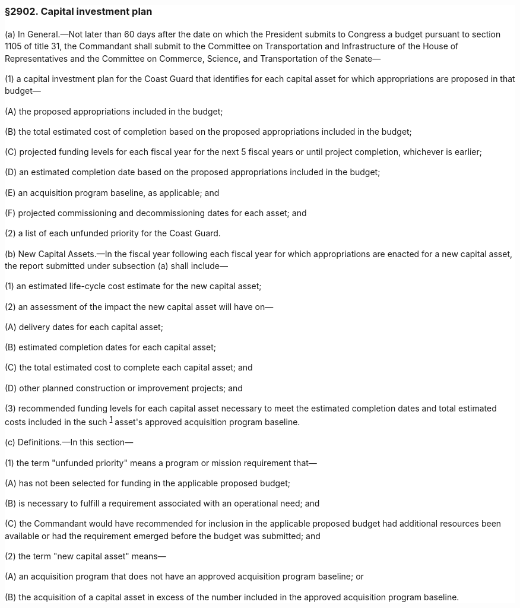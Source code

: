 ### §2902. Capital investment plan ###

(a) In General.—Not later than 60 days after the date on which the President submits to Congress a budget pursuant to section 1105 of title 31, the Commandant shall submit to the Committee on Transportation and Infrastructure of the House of Representatives and the Committee on Commerce, Science, and Transportation of the Senate—

(1) a capital investment plan for the Coast Guard that identifies for each capital asset for which appropriations are proposed in that budget—

(A) the proposed appropriations included in the budget;

(B) the total estimated cost of completion based on the proposed appropriations included in the budget;

(C) projected funding levels for each fiscal year for the next 5 fiscal years or until project completion, whichever is earlier;

(D) an estimated completion date based on the proposed appropriations included in the budget;

(E) an acquisition program baseline, as applicable; and

(F) projected commissioning and decommissioning dates for each asset; and

(2) a list of each unfunded priority for the Coast Guard.

(b) New Capital Assets.—In the fiscal year following each fiscal year for which appropriations are enacted for a new capital asset, the report submitted under subsection (a) shall include—

(1) an estimated life-cycle cost estimate for the new capital asset;

(2) an assessment of the impact the new capital asset will have on—

(A) delivery dates for each capital asset;

(B) estimated completion dates for each capital asset;

(C) the total estimated cost to complete each capital asset; and

(D) other planned construction or improvement projects; and

(3) recommended funding levels for each capital asset necessary to meet the estimated completion dates and total estimated costs included in the such <sup><a href="#2902_1_target" name="2902_1">1</a></sup> asset's approved acquisition program baseline.

(c) Definitions.—In this section—

(1) the term "unfunded priority" means a program or mission requirement that—

(A) has not been selected for funding in the applicable proposed budget;

(B) is necessary to fulfill a requirement associated with an operational need; and

(C) the Commandant would have recommended for inclusion in the applicable proposed budget had additional resources been available or had the requirement emerged before the budget was submitted; and

(2) the term "new capital asset" means—

(A) an acquisition program that does not have an approved acquisition program baseline; or

(B) the acquisition of a capital asset in excess of the number included in the approved acquisition program baseline.
